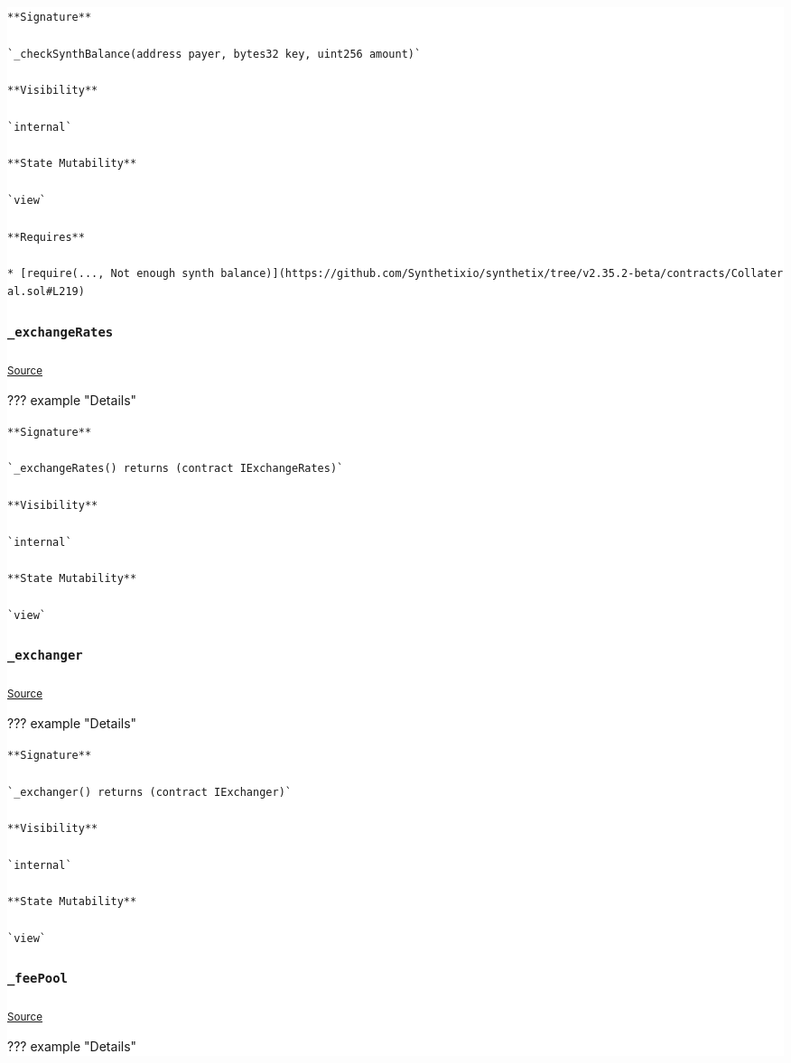     **Signature**

    `_checkSynthBalance(address payer, bytes32 key, uint256 amount)`

    **Visibility**

    `internal`

    **State Mutability**

    `view`

    **Requires**

    * [require(..., Not enough synth balance)](https://github.com/Synthetixio/synthetix/tree/v2.35.2-beta/contracts/Collateral.sol#L219)

### `_exchangeRates`

<sub>[Source](https://github.com/Synthetixio/synthetix/tree/v2.35.2-beta/contracts/Collateral.sol#L129)</sub>

??? example "Details"

    **Signature**

    `_exchangeRates() returns (contract IExchangeRates)`

    **Visibility**

    `internal`

    **State Mutability**

    `view`

### `_exchanger`

<sub>[Source](https://github.com/Synthetixio/synthetix/tree/v2.35.2-beta/contracts/Collateral.sol#L133)</sub>

??? example "Details"

    **Signature**

    `_exchanger() returns (contract IExchanger)`

    **Visibility**

    `internal`

    **State Mutability**

    `view`

### `_feePool`

<sub>[Source](https://github.com/Synthetixio/synthetix/tree/v2.35.2-beta/contracts/Collateral.sol#L137)</sub>

??? example "Details"
